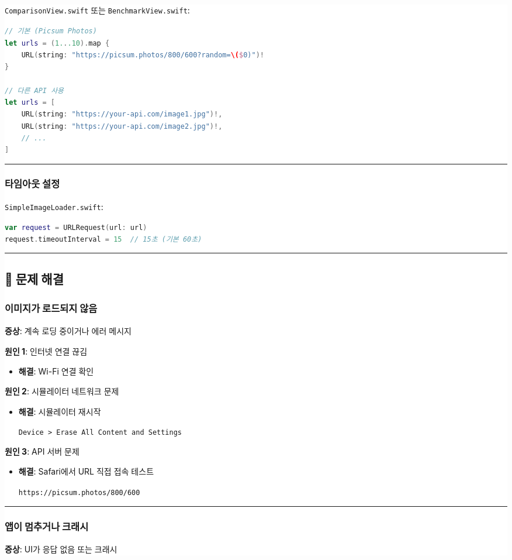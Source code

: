 `ComparisonView.swift` 또는 `BenchmarkView.swift`:

```swift
// 기본 (Picsum Photos)
let urls = (1...10).map { 
    URL(string: "https://picsum.photos/800/600?random=\($0)")!
}

// 다른 API 사용
let urls = [
    URL(string: "https://your-api.com/image1.jpg")!,
    URL(string: "https://your-api.com/image2.jpg")!,
    // ...
]
```

---

### 타임아웃 설정

`SimpleImageLoader.swift`:

```swift
var request = URLRequest(url: url)
request.timeoutInterval = 15  // 15초 (기본 60초)
```

---

## 🐛 문제 해결

### 이미지가 로드되지 않음

**증상**: 계속 로딩 중이거나 에러 메시지

**원인 1**: 인터넷 연결 끊김
- **해결**: Wi-Fi 연결 확인

**원인 2**: 시뮬레이터 네트워크 문제
- **해결**: 시뮬레이터 재시작
  ```
  Device > Erase All Content and Settings
  ```

**원인 3**: API 서버 문제
- **해결**: Safari에서 URL 직접 접속 테스트
  ```
  https://picsum.photos/800/600
  ```

---

### 앱이 멈추거나 크래시

**증상**: UI가 응답 없음 또는 크래시
